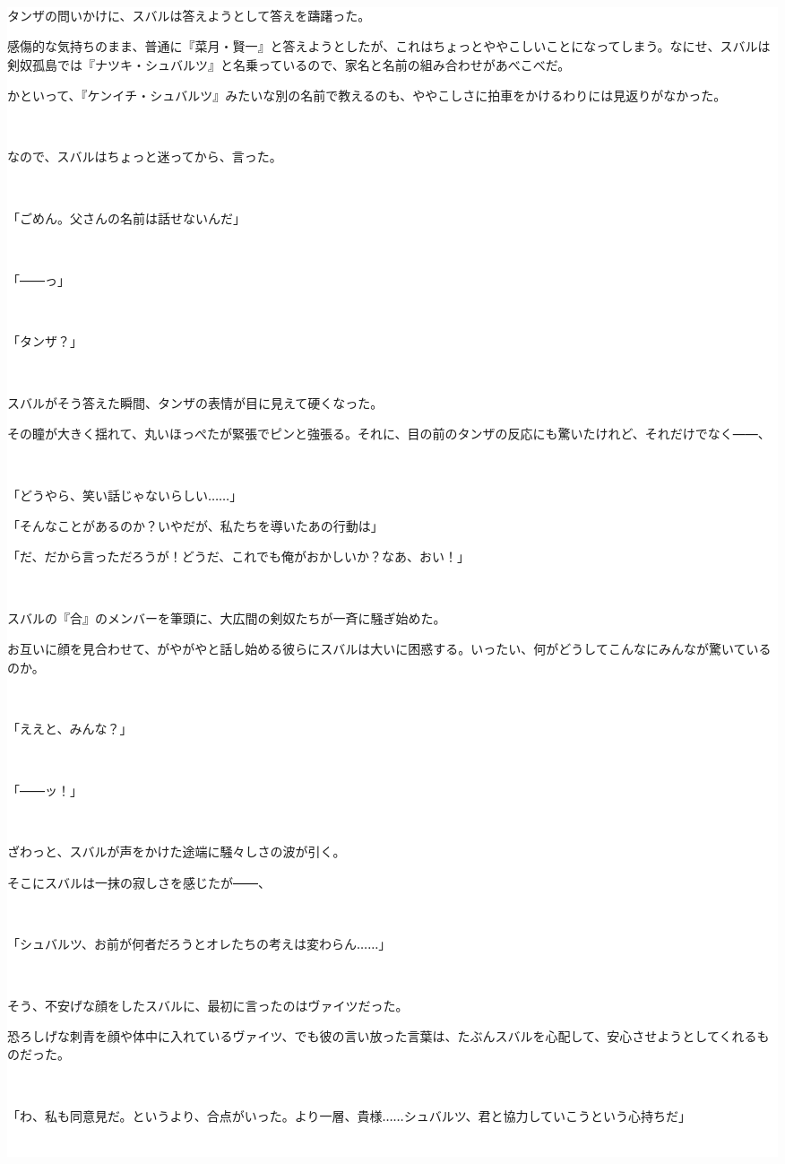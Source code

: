 
タンザの問いかけに、スバルは答えようとして答えを躊躇った。

感傷的な気持ちのまま、普通に『菜月・賢一』と答えようとしたが、これはちょっとややこしいことになってしまう。なにせ、スバルは剣奴孤島では『ナツキ・シュバルツ』と名乗っているので、家名と名前の組み合わせがあべこべだ。

かといって、『ケンイチ・シュバルツ』みたいな別の名前で教えるのも、ややこしさに拍車をかけるわりには見返りがなかった。

　

なので、スバルはちょっと迷ってから、言った。

　

「ごめん。父さんの名前は話せないんだ」

　

「――っ」

　

「タンザ？」

　

スバルがそう答えた瞬間、タンザの表情が目に見えて硬くなった。

その瞳が大きく揺れて、丸いほっぺたが緊張でピンと強張る。それに、目の前のタンザの反応にも驚いたけれど、それだけでなく――、

　

「どうやら、笑い話じゃないらしい……」

「そんなことがあるのか？いやだが、私たちを導いたあの行動は」

「だ、だから言っただろうが！どうだ、これでも俺がおかしいか？なあ、おい！」

　

スバルの『合』のメンバーを筆頭に、大広間の剣奴たちが一斉に騒ぎ始めた。

お互いに顔を見合わせて、がやがやと話し始める彼らにスバルは大いに困惑する。いったい、何がどうしてこんなにみんなが驚いているのか。

　

「ええと、みんな？」

　

「――ッ！」

　

ざわっと、スバルが声をかけた途端に騒々しさの波が引く。

そこにスバルは一抹の寂しさを感じたが――、

　

「シュバルツ、お前が何者だろうとオレたちの考えは変わらん……」

　

そう、不安げな顔をしたスバルに、最初に言ったのはヴァイツだった。

恐ろしげな刺青を顔や体中に入れているヴァイツ、でも彼の言い放った言葉は、たぶんスバルを心配して、安心させようとしてくれるものだった。

　

「わ、私も同意見だ。というより、合点がいった。より一層、貴様……シュバルツ、君と協力していこうという心持ちだ」

　
